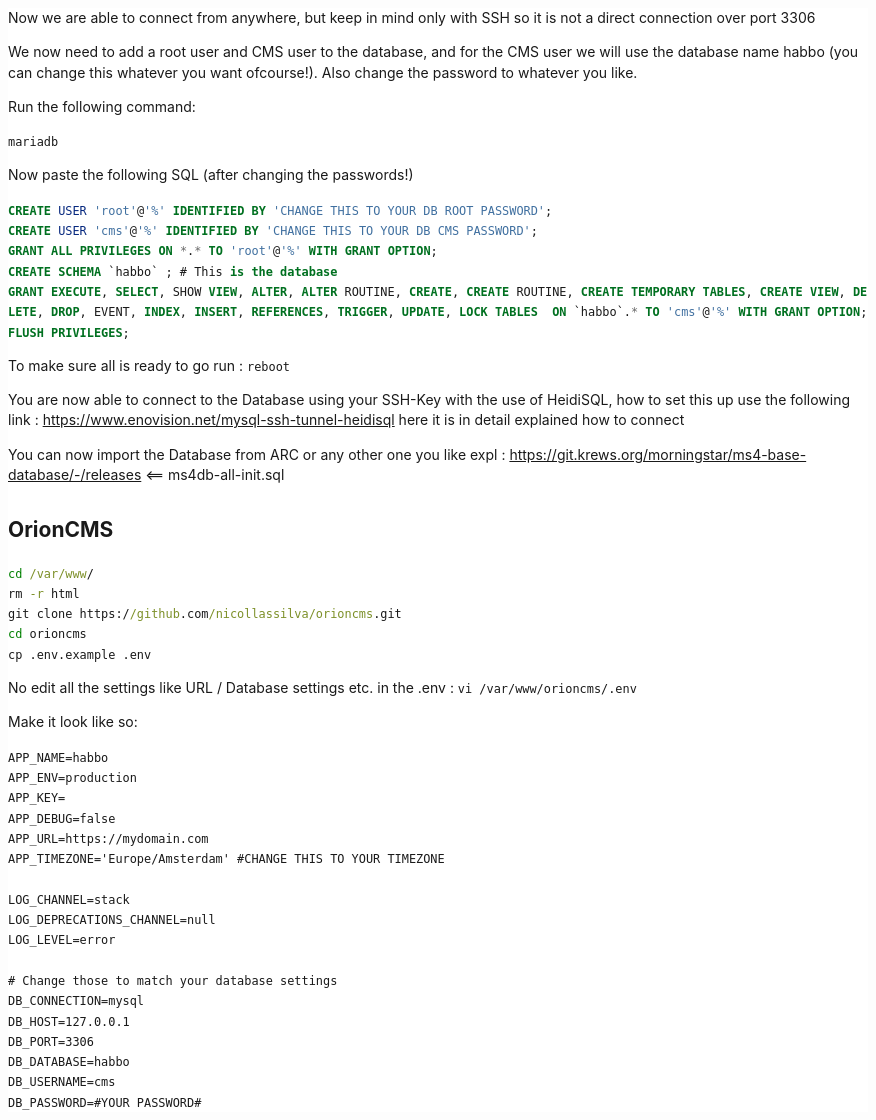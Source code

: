 Now we are able to connect from anywhere, but keep in mind only with SSH so it is not a direct connection over port 3306

We now need to add a root user and CMS user to the database, and for the CMS user we will use the database name habbo (you can change this whatever you want ofcourse!).
Also change the password to whatever you like.

Run the following command:
```cmd
mariadb
```
Now paste the following SQL (after changing the passwords!)
```sql
CREATE USER 'root'@'%' IDENTIFIED BY 'CHANGE THIS TO YOUR DB ROOT PASSWORD';
CREATE USER 'cms'@'%' IDENTIFIED BY 'CHANGE THIS TO YOUR DB CMS PASSWORD';
GRANT ALL PRIVILEGES ON *.* TO 'root'@'%' WITH GRANT OPTION;
CREATE SCHEMA `habbo` ; # This is the database
GRANT EXECUTE, SELECT, SHOW VIEW, ALTER, ALTER ROUTINE, CREATE, CREATE ROUTINE, CREATE TEMPORARY TABLES, CREATE VIEW, DELETE, DROP, EVENT, INDEX, INSERT, REFERENCES, TRIGGER, UPDATE, LOCK TABLES  ON `habbo`.* TO 'cms'@'%' WITH GRANT OPTION;
FLUSH PRIVILEGES;
```
To make sure all is ready to go run : ```reboot```

You are now able to connect to the Database using your SSH-Key with the use of HeidiSQL, how to set this up use the following link : https://www.enovision.net/mysql-ssh-tunnel-heidisql here it is in detail explained how to connect

You can now import the Database from ARC or any other one you like expl : https://git.krews.org/morningstar/ms4-base-database/-/releases <== ms4db-all-init.sql

## OrionCMS

```cmd
cd /var/www/
rm -r html
git clone https://github.com/nicollassilva/orioncms.git
cd orioncms
cp .env.example .env
```
No edit all the settings like URL / Database settings etc. in the .env : ```vi /var/www/orioncms/.env```

Make it look like so:

```
APP_NAME=habbo
APP_ENV=production
APP_KEY=
APP_DEBUG=false
APP_URL=https://mydomain.com
APP_TIMEZONE='Europe/Amsterdam' #CHANGE THIS TO YOUR TIMEZONE

LOG_CHANNEL=stack
LOG_DEPRECATIONS_CHANNEL=null
LOG_LEVEL=error

# Change those to match your database settings
DB_CONNECTION=mysql
DB_HOST=127.0.0.1
DB_PORT=3306
DB_DATABASE=habbo
DB_USERNAME=cms
DB_PASSWORD=#YOUR PASSWORD#
```
